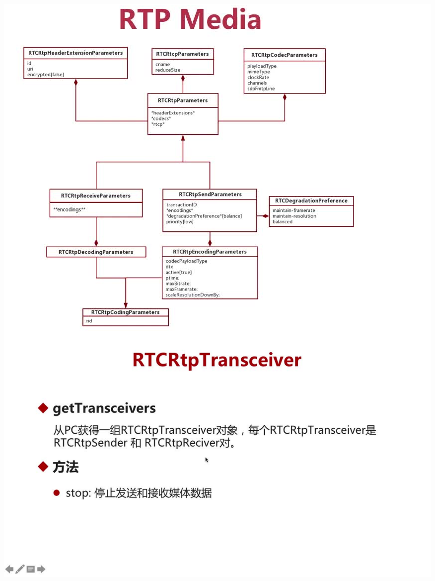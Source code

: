 <img src="/images/imageWebRTC/RTPMedia.png">

<img src="/images/imageWebRTC/RTCRtpTransceiver.png">
